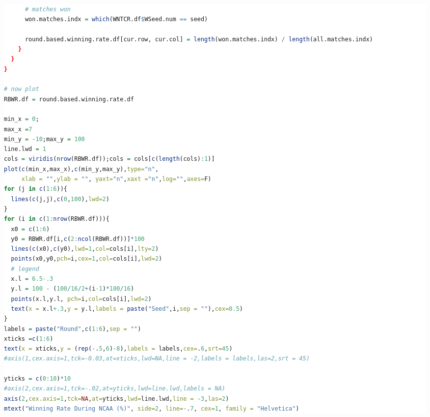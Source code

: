 ``` r
      # matches won
      won.matches.indx = which(WNTCR.df$WSeed.num == seed)
      
      round.based.winning.rate.df[cur.row, cur.col] = length(won.matches.indx) / length(all.matches.indx)
    }
  }
}

# now plot
RBWR.df = round.based.winning.rate.df
  
min_x = 0;
max_x =7
min_y = -10;max_y = 100
line.lwd = 1
cols = viridis(nrow(RBWR.df));cols = cols[c(length(cols):1)]
plot(c(min_x,max_x),c(min_y,max_y),type="n",
     xlab = "",ylab = "", yaxt="n",xaxt ="n",log="",axes=F)
for (j in c(1:6)){
  lines(c(j,j),c(0,100),lwd=2)
}
for (i in c(1:nrow(RBWR.df))){
  x0 = c(1:6)
  y0 = RBWR.df[i,c(2:ncol(RBWR.df))]*100
  lines(c(x0),c(y0),lwd=1,col=cols[i],lty=2)
  points(x0,y0,pch=i,cex=1,col=cols[i],lwd=2)
  # legend
  x.l = 6.5-.3
  y.l = 100 - (100/16/2+(i-1)*100/16)
  points(x.l,y.l, pch=i,col=cols[i],lwd=2)
  text(x = x.l+.3,y = y.l,labels = paste("Seed",i,sep = ""),cex=0.5)
}
labels = paste("Round",c(1:6),sep = "")
xticks =c(1:6)
text(x = xticks,y = (rep(-.5,6)-8),labels = labels,cex=.6,srt=45)
#axis(1,cex.axis=1,tck=-0.03,at=xticks,lwd=NA,line = -2,labels = labels,las=2,srt = 45)

yticks = c(0:10)*10
#axis(2,cex.axis=1,tck=-.02,at=yticks,lwd=line.lwd,labels = NA)
axis(2,cex.axis=1,tck=NA,at=yticks,lwd=line.lwd,line = -3,las=2)
mtext("Winning Rate During NCAA (%)", side=2, line=-.7, cex=1, family = "Helvetica")
```
